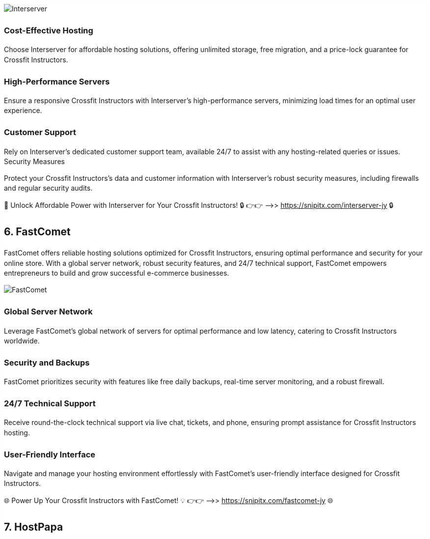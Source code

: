 ![Interserver](https://i.imgur.com/OM5dOEW.jpeg "Interserver Hosting")

### Cost-Effective Hosting
Choose Interserver for affordable hosting solutions, offering unlimited storage, free migration, and a price-lock guarantee for Crossfit Instructors.

### High-Performance Servers
Ensure a responsive Crossfit Instructors with Interserver’s high-performance servers, minimizing load times for an optimal user experience.

### Customer Support
Rely on Interserver’s dedicated customer support team, available 24/7 to assist with any hosting-related queries or issues.
Security Measures

Protect your Crossfit Instructors’s data and customer information with Interserver’s robust security measures, including firewalls and regular security audits.

💸 Unlock Affordable Power with Interserver for Your Crossfit Instructors! 🔒
👉👉 -->> https://snipitx.com/interserver-jy 🔒

## 6. FastComet

FastComet offers reliable hosting solutions optimized for Crossfit Instructors, ensuring optimal performance and security for your online store. With a global server network, robust security features, and 24/7 technical support, FastComet empowers entrepreneurs to build and grow successful e-commerce businesses.

![FastComet](https://i.imgur.com/7qgXuWp.png "FastComet Hosting")

### Global Server Network
Leverage FastComet’s global network of servers for optimal performance and low latency, catering to Crossfit Instructors worldwide.

### Security and Backups
FastComet prioritizes security with features like free daily backups, real-time server monitoring, and a robust firewall.

### 24/7 Technical Support
Receive round-the-clock technical support via live chat, tickets, and phone, ensuring prompt assistance for Crossfit Instructors hosting.

### User-Friendly Interface
Navigate and manage your hosting environment effortlessly with FastComet’s user-friendly interface designed for Crossfit Instructors.

🌐 Power Up Your Crossfit Instructors with FastComet! 💡
👉👉 -->> https://snipitx.com/fastcomet-jy 🌐

## 7. HostPapa

